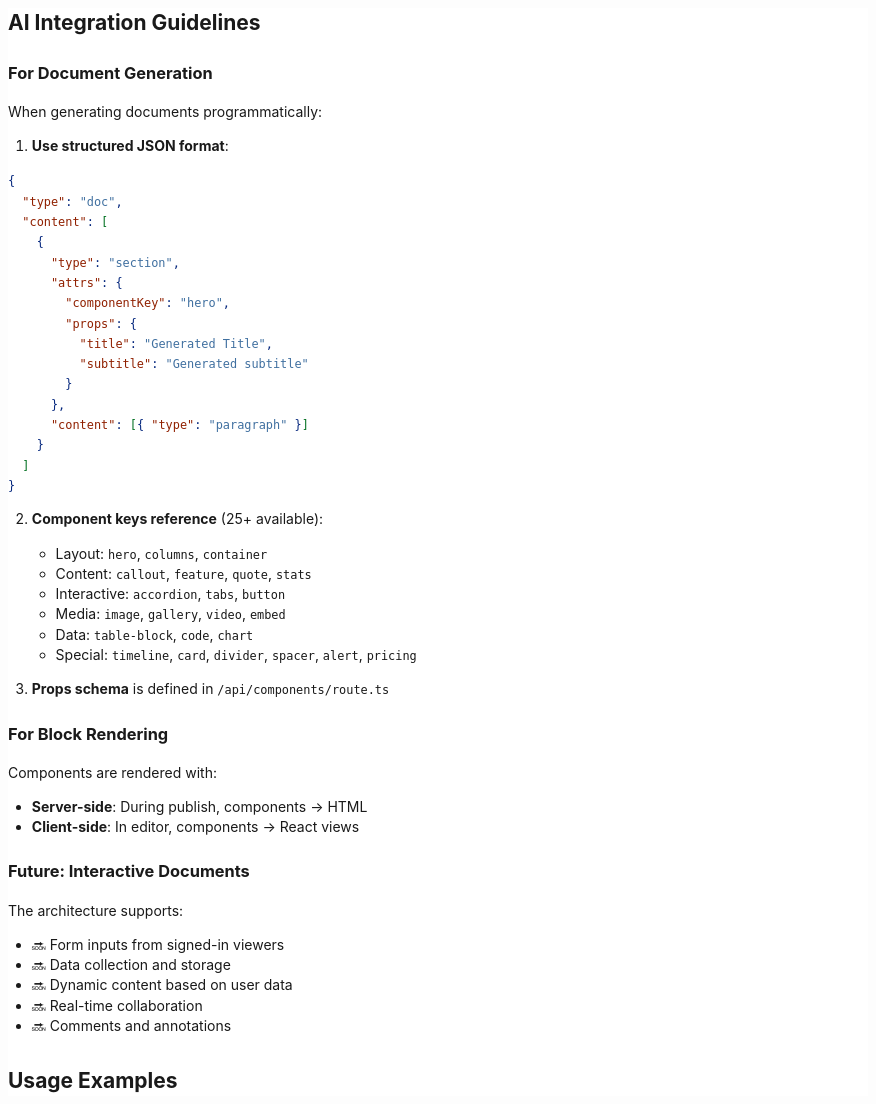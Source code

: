 ## AI Integration Guidelines

### For Document Generation

When generating documents programmatically:

1. **Use structured JSON format**:
```json
{
  "type": "doc",
  "content": [
    {
      "type": "section",
      "attrs": {
        "componentKey": "hero",
        "props": {
          "title": "Generated Title",
          "subtitle": "Generated subtitle"
        }
      },
      "content": [{ "type": "paragraph" }]
    }
  ]
}
```

2. **Component keys reference** (25+ available):
   - Layout: `hero`, `columns`, `container`
   - Content: `callout`, `feature`, `quote`, `stats`
   - Interactive: `accordion`, `tabs`, `button`
   - Media: `image`, `gallery`, `video`, `embed`
   - Data: `table-block`, `code`, `chart`
   - Special: `timeline`, `card`, `divider`, `spacer`, `alert`, `pricing`

3. **Props schema** is defined in `/api/components/route.ts`

### For Block Rendering

Components are rendered with:
- **Server-side**: During publish, components → HTML
- **Client-side**: In editor, components → React views

### Future: Interactive Documents

The architecture supports:
- 🔜 Form inputs from signed-in viewers
- 🔜 Data collection and storage
- 🔜 Dynamic content based on user data
- 🔜 Real-time collaboration
- 🔜 Comments and annotations

## Usage Examples
